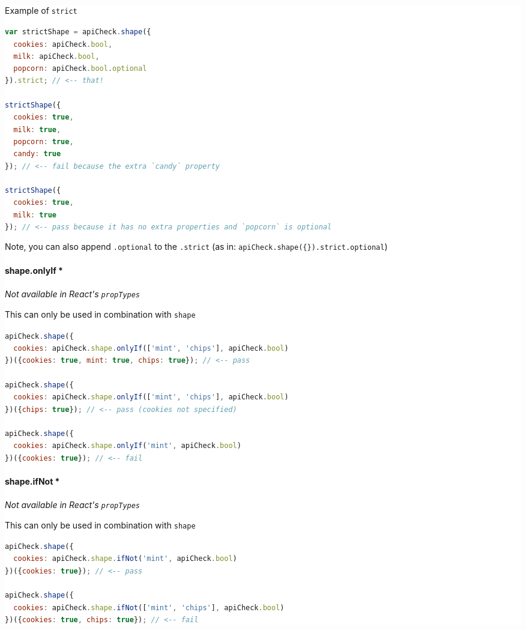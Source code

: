 ```javascript
```

Example of `strict`

```javascript
var strictShape = apiCheck.shape({
  cookies: apiCheck.bool,
  milk: apiCheck.bool,
  popcorn: apiCheck.bool.optional
}).strict; // <-- that!

strictShape({
  cookies: true,
  milk: true,
  popcorn: true,
  candy: true
}); // <-- fail because the extra `candy` property

strictShape({
  cookies: true,
  milk: true
}); // <-- pass because it has no extra properties and `popcorn` is optional
```

Note, you can also append `.optional` to the `.strict` (as in: `apiCheck.shape({}).strict.optional`)

#### shape.onlyIf *

*Not available in React's `propTypes`*

This can only be used in combination with `shape`

```javascript
apiCheck.shape({
  cookies: apiCheck.shape.onlyIf(['mint', 'chips'], apiCheck.bool)
})({cookies: true, mint: true, chips: true}); // <-- pass

apiCheck.shape({
  cookies: apiCheck.shape.onlyIf(['mint', 'chips'], apiCheck.bool)
})({chips: true}); // <-- pass (cookies not specified)

apiCheck.shape({
  cookies: apiCheck.shape.onlyIf('mint', apiCheck.bool)
})({cookies: true}); // <-- fail
```

#### shape.ifNot *

*Not available in React's `propTypes`*

This can only be used in combination with `shape`

```javascript
apiCheck.shape({
  cookies: apiCheck.shape.ifNot('mint', apiCheck.bool)
})({cookies: true}); // <-- pass

apiCheck.shape({
  cookies: apiCheck.shape.ifNot(['mint', 'chips'], apiCheck.bool)
})({cookies: true, chips: true}); // <-- fail
```
